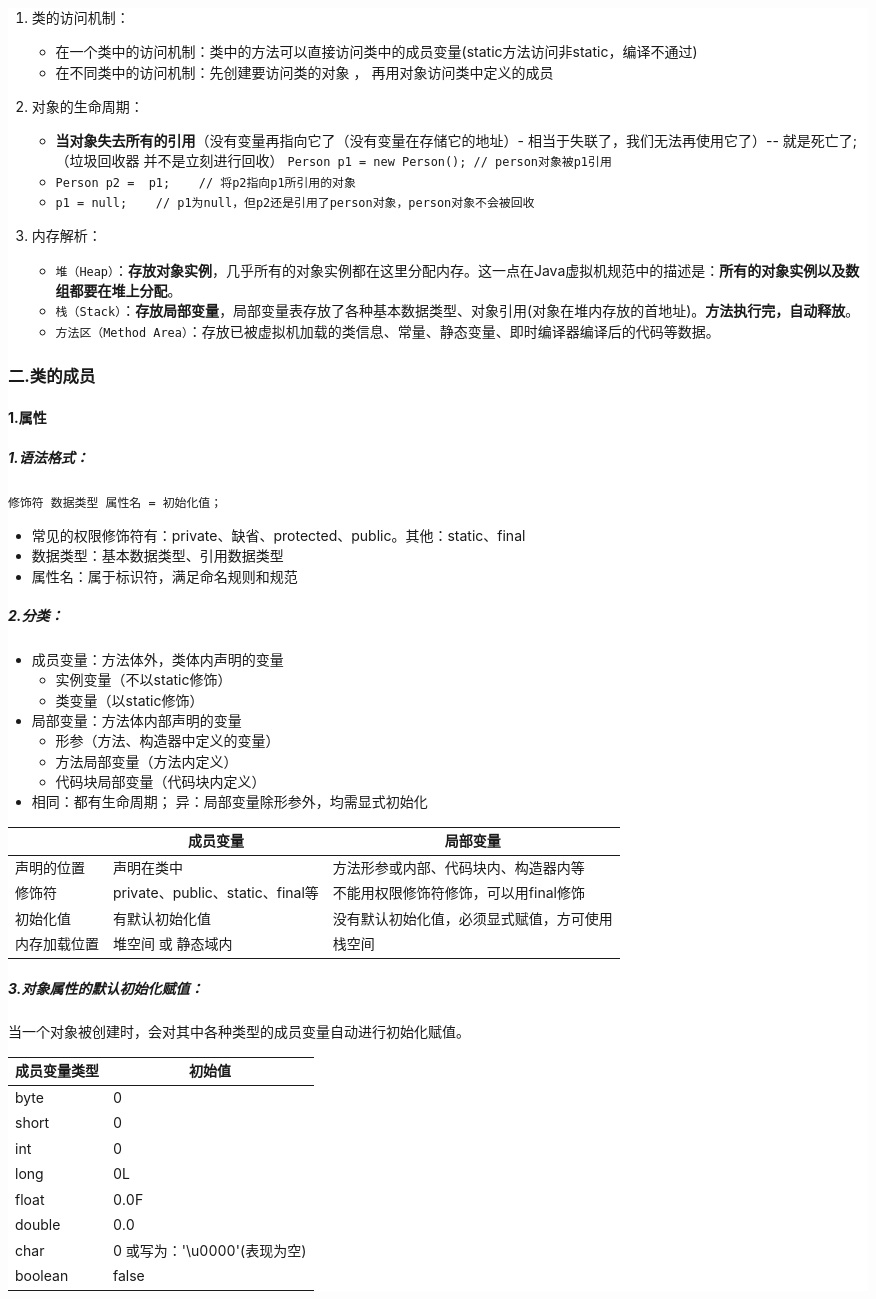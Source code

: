 1. 类的访问机制：
   - 在一个类中的访问机制：类中的方法可以直接访问类中的成员变量(static方法访问非static，编译不通过)
   - 在不同类中的访问机制：先创建要访问类的对象 ， 再用对象访问类中定义的成员


2. 对象的生命周期：
   - **当对象失去所有的引用**（没有变量再指向它了（没有变量在存储它的地址）- 相当于失联了，我们无法再使用它了）-- 就是死亡了;（垃圾回收器 并不是立刻进行回收）
   	 `Person p1 = new Person();	// person对象被p1引用`
   - `Person p2 =  p1;    // 将p2指向p1所引用的对象`
   - `p1 = null;    // p1为null，但p2还是引用了person对象，person对象不会被回收`

3. 内存解析：
   - `堆（Heap）`：**存放对象实例**，几乎所有的对象实例都在这里分配内存。这一点在Java虚拟机规范中的描述是：**所有的对象实例以及数组都要在堆上分配**。
   - `栈（Stack）`：**存放局部变量**，局部变量表存放了各种基本数据类型、对象引用(对象在堆内存放的首地址)。**方法执行完，自动释放**。
   - `方法区（Method Area）`：存放已被虚拟机加载的类信息、常量、静态变量、即时编译器编译后的代码等数据。

### 二.类的成员

#### 1.属性

##### 1.语法格式：

`修饰符 数据类型 属性名 = 初始化值；`

- 常见的权限修饰符有：private、缺省、protected、public。其他：static、final
- 数据类型：基本数据类型、引用数据类型
- 属性名：属于标识符，满足命名规则和规范

##### 2.分类：

- 成员变量：方法体外，类体内声明的变量
  - 实例变量（不以static修饰）
  - 类变量（以static修饰）
- 局部变量：方法体内部声明的变量
  - 形参（方法、构造器中定义的变量）
  - 方法局部变量（方法内定义）
  - 代码块局部变量（代码块内定义）
- 相同：都有生命周期； 异：局部变量除形参外，均需显式初始化

|        | 成员变量                         | 局部变量                  |
| ------ | ---------------------------- | --------------------- |
| 声明的位置  | 声明在类中                        | 方法形参或内部、代码块内、构造器内等    |
| 修饰符    | private、public、static、final等 | 不能用权限修饰符修饰，可以用final修饰 |
| 初始化值   | 有默认初始化值                      | 没有默认初始化值，必须显式赋值，方可使用  |
| 内存加载位置 | 堆空间 或 静态域内                   | 栈空间                   |

##### 3.对象属性的默认初始化赋值：

当一个对象被创建时，会对其中各种类型的成员变量自动进行初始化赋值。

| 成员变量类型  | 初始值                  |
| ------- | -------------------- |
| byte    | 0                    |
| short   | 0                    |
| int     | 0                    |
| long    | 0L                   |
| float   | 0.0F                 |
| double  | 0.0                  |
| char    | 0 或写为：'\u0000'(表现为空) |
| boolean | false                |